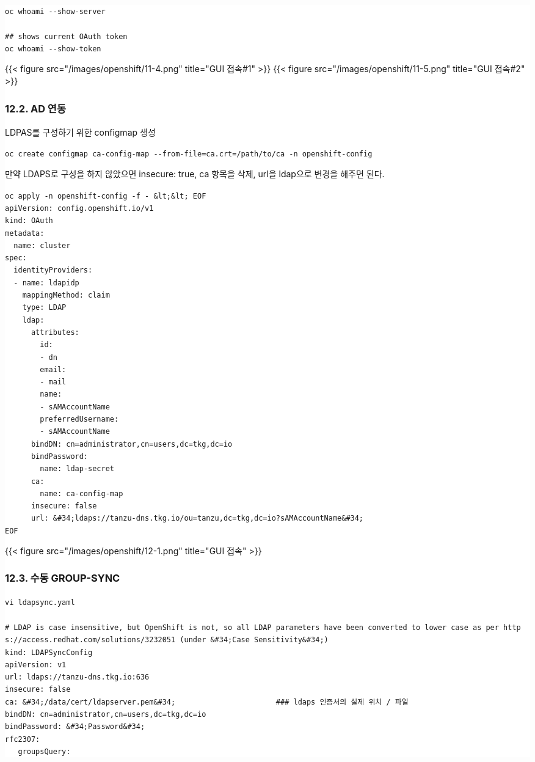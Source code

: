 ```shell
oc whoami --show-server

## shows current OAuth token
oc whoami --show-token
```

{{&lt; figure src=&#34;/images/openshift/11-4.png&#34; title=&#34;GUI 접속#1&#34; &gt;}}
{{&lt; figure src=&#34;/images/openshift/11-5.png&#34; title=&#34;GUI 접속#2&#34; &gt;}}

### 12.2. AD 연동

LDPAS를 구성하기 위한 configmap 생성
```sehll
oc create configmap ca-config-map --from-file=ca.crt=/path/to/ca -n openshift-config
```
만약 LDAPS로 구성을 하지 않았으면 insecure: true, ca 항목을 삭제, url을 ldap으로 변경을 해주면 된다.

```shell
oc apply -n openshift-config -f - &lt;&lt; EOF
apiVersion: config.openshift.io/v1
kind: OAuth
metadata:
  name: cluster
spec:
  identityProviders:
  - name: ldapidp
    mappingMethod: claim
    type: LDAP
    ldap:
      attributes:
        id:
        - dn
        email:
        - mail
        name:
        - sAMAccountName
        preferredUsername:
        - sAMAccountName
      bindDN: cn=administrator,cn=users,dc=tkg,dc=io
      bindPassword:
        name: ldap-secret
      ca:
        name: ca-config-map
      insecure: false
      url: &#34;ldaps://tanzu-dns.tkg.io/ou=tanzu,dc=tkg,dc=io?sAMAccountName&#34;
EOF
```

{{&lt; figure src=&#34;/images/openshift/12-1.png&#34; title=&#34;GUI 접속&#34; &gt;}}
 
 ### 12.3. 수동 GROUP-SYNC

 ```shell
 vi ldapsync.yaml

 # LDAP is case insensitive, but OpenShift is not, so all LDAP parameters have been converted to lower case as per https://access.redhat.com/solutions/3232051 (under &#34;Case Sensitivity&#34;)
kind: LDAPSyncConfig
apiVersion: v1
url: ldaps://tanzu-dns.tkg.io:636
insecure: false
ca: &#34;/data/cert/ldapserver.pem&#34;                       ### ldaps 인증서의 실제 위치 / 파일
bindDN: cn=administrator,cn=users,dc=tkg,dc=io
bindPassword: &#34;Password&#34;
rfc2307:
    groupsQuery:
 ```